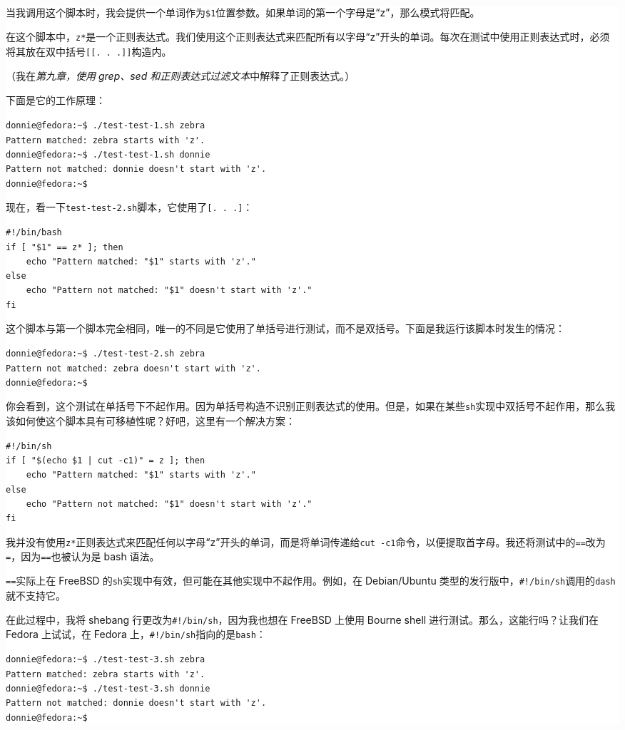 当我调用这个脚本时，我会提供一个单词作为`$1`位置参数。如果单词的第一个字母是“z”，那么模式将匹配。

在这个脚本中，`z*`是一个正则表达式。我们使用这个正则表达式来匹配所有以字母“z”开头的单词。每次在测试中使用正则表达式时，必须将其放在双中括号`[[. . .]]`构造内。

（我在*第九章，使用 grep、sed 和正则表达式过滤文本*中解释了正则表达式。）

下面是它的工作原理：

```
donnie@fedora:~$ ./test-test-1.sh zebra
Pattern matched: zebra starts with 'z'.
donnie@fedora:~$ ./test-test-1.sh donnie
Pattern not matched: donnie doesn't start with 'z'.
donnie@fedora:~$ 
```

现在，看一下`test-test-2.sh`脚本，它使用了`[. . .]`：

```
#!/bin/bash
if [ "$1" == z* ]; then
    echo "Pattern matched: "$1" starts with 'z'."
else
    echo "Pattern not matched: "$1" doesn't start with 'z'."
fi 
```

这个脚本与第一个脚本完全相同，唯一的不同是它使用了单括号进行测试，而不是双括号。下面是我运行该脚本时发生的情况：

```
donnie@fedora:~$ ./test-test-2.sh zebra
Pattern not matched: zebra doesn't start with 'z'.
donnie@fedora:~$ 
```

你会看到，这个测试在单括号下不起作用。因为单括号构造不识别正则表达式的使用。但是，如果在某些`sh`实现中双括号不起作用，那么我该如何使这个脚本具有可移植性呢？好吧，这里有一个解决方案：

```
#!/bin/sh
if [ "$(echo $1 | cut -c1)" = z ]; then
    echo "Pattern matched: "$1" starts with 'z'."
else
    echo "Pattern not matched: "$1" doesn't start with 'z'."
fi 
```

我并没有使用`z*`正则表达式来匹配任何以字母“z”开头的单词，而是将单词传递给`cut -c1`命令，以便提取首字母。我还将测试中的`==`改为`=`，因为`==`也被认为是 bash 语法。

`==`实际上在 FreeBSD 的`sh`实现中有效，但可能在其他实现中不起作用。例如，在 Debian/Ubuntu 类型的发行版中，`#!/bin/sh`调用的`dash`就不支持它。

在此过程中，我将 shebang 行更改为`#!/bin/sh`，因为我也想在 FreeBSD 上使用 Bourne shell 进行测试。那么，这能行吗？让我们在 Fedora 上试试，在 Fedora 上，`#!/bin/sh`指向的是`bash`：

```
donnie@fedora:~$ ./test-test-3.sh zebra
Pattern matched: zebra starts with 'z'.
donnie@fedora:~$ ./test-test-3.sh donnie
Pattern not matched: donnie doesn't start with 'z'.
donnie@fedora:~$ 
```

